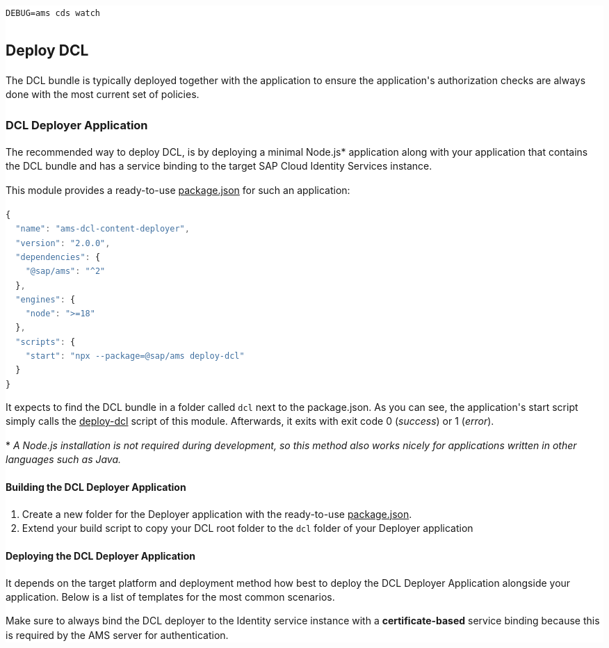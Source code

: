 ```shell
DEBUG=ams cds watch
```



## Deploy DCL

The DCL bundle is typically deployed together with the application to ensure the application's authorization checks are always done with the most current set of policies.

### DCL Deployer Application
The recommended way to deploy DCL, is by deploying a minimal Node.js\* application along with your application that contains the DCL bundle and has a service binding to the target SAP Cloud Identity Services instance.

This module provides a ready-to-use [package.json](./ams-dcl-content-deployer/package.json) for such an application:

```js 
{
  "name": "ams-dcl-content-deployer",
  "version": "2.0.0",
  "dependencies": {
    "@sap/ams": "^2"
  },
  "engines": {
    "node": ">=18"
  },
  "scripts": {
    "start": "npx --package=@sap/ams deploy-dcl"
  }
}
```

It expects to find the DCL bundle in a folder called `dcl` next to the package.json. As you can see, the application's start script simply calls the [deploy-dcl](#deploy-dcl-1) script of this module. Afterwards, it exits with exit code 0 (*success*) or 1 (*error*).

\* *A Node.js installation is not required during development, so this method also works nicely for applications written in other languages such as Java.*

#### Building the DCL Deployer Application
1. Create a new folder for the Deployer application with the ready-to-use [package.json](./ams-dcl-content-deployer/package.json).
2. Extend your build script to copy your DCL root folder to the `dcl` folder of your Deployer application

#### Deploying the DCL Deployer Application
It depends on the target platform and deployment method how best to deploy the DCL Deployer Application alongside your application.
Below is a list of templates for the most common scenarios.

Make sure to always bind the DCL deployer to the Identity service instance with a **certificate-based** service binding because this is required by the AMS server for authentication.
